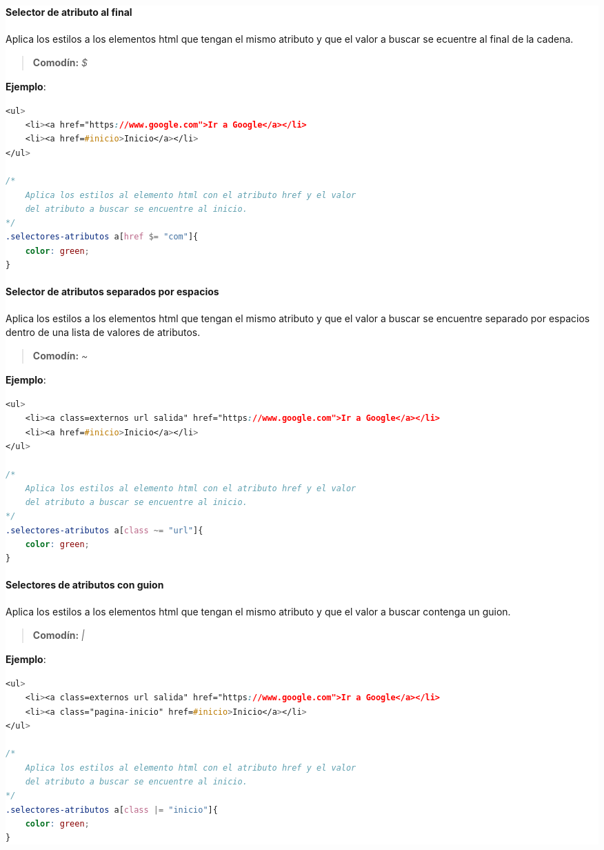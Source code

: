 #### Selector de atributo al final
Aplica los estilos a los elementos html que tengan el mismo atributo y que el valor a buscar se ecuentre al final de la cadena.

>**Comodín:** *$*

**Ejemplo**:
```css
<ul>
	<li><a href="https://www.google.com">Ir a Google</a></li>
	<li><a href=#inicio>Inicio</a></li>
</ul>

/*
	Aplica los estilos al elemento html con el atributo href y el valor 
	del atributo a buscar se encuentre al inicio.
*/
.selectores-atributos a[href $= "com"]{
    color: green;
}
```

#### Selector de atributos separados por espacios

Aplica los estilos a los elementos html que tengan el mismo atributo y que el valor a buscar se encuentre separado por espacios dentro de una lista de valores de atributos.

>**Comodín:** *~*

**Ejemplo**:
```css
<ul>
	<li><a class=externos url salida" href="https://www.google.com">Ir a Google</a></li>
	<li><a href=#inicio>Inicio</a></li>
</ul>

/*
	Aplica los estilos al elemento html con el atributo href y el valor 
	del atributo a buscar se encuentre al inicio.
*/
.selectores-atributos a[class ~= "url"]{
    color: green;
}
```


#### Selectores de atributos con guion

Aplica los estilos a los elementos html que tengan el mismo atributo y que el valor a buscar contenga un guion.

>**Comodín:** *|*

**Ejemplo**:
```css
<ul>
	<li><a class=externos url salida" href="https://www.google.com">Ir a Google</a></li>
	<li><a class="pagina-inicio" href=#inicio>Inicio</a></li>
</ul>

/*
	Aplica los estilos al elemento html con el atributo href y el valor 
	del atributo a buscar se encuentre al inicio.
*/
.selectores-atributos a[class |= "inicio"]{
    color: green;
}
```

